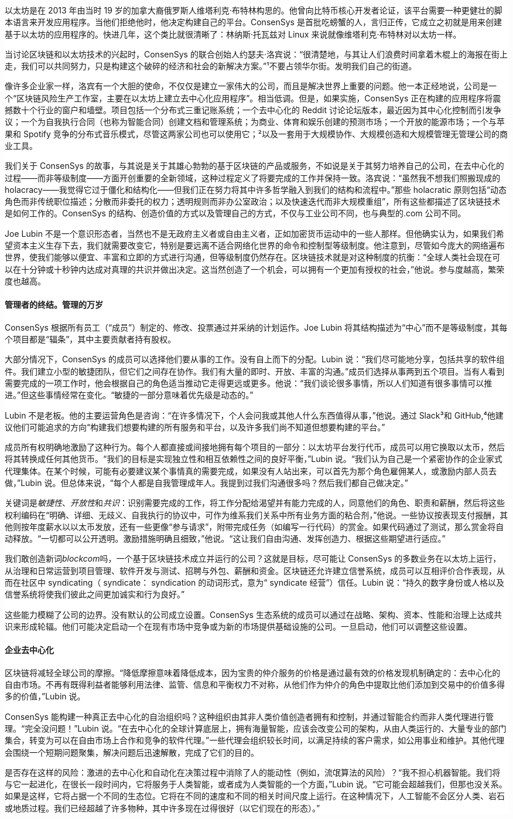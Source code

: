 以太坊是在 2013 年由当时 19 岁的加拿大裔俄罗斯人维塔利克·布特林构思的。他曾向比特币核心开发者论证，该平台需要一种更健壮的脚本语言来开发应用程序。当他们拒绝他时，他决定构建自己的平台。ConsenSys 是首批吃螃蟹的人，言归正传，它成立之初就是用来创建基于以太坊的应用程序的。快进几年，这个类比就很清晰了：林纳斯·托瓦兹对 Linux 来说就像维塔利克·布特林对以太坊一样。

当讨论区块链和以太坊技术的兴起时，ConsenSys 的联合创始人约瑟夫·洛宾说：“很清楚地，与其让人们浪费时间拿着木棍上的海报在街上走，我们可以共同努力，只是构建这个破碎的经济和社会的新解决方案。”¹不要占领华尔街。发明我们自己的街道。

像许多企业家一样，洛宾有一个大胆的使命，不仅仅是建立一家伟大的公司，而且是解决世界上重要的问题。他一本正经地说，公司是一个“区块链风险生产工作室，主要在以太坊上建立去中心化应用程序”。相当低调。但是，如果实施，ConsenSys 正在构建的应用程序将震撼数十个行业的窗户和墙壁。项目包括一个分布式三重记账系统；一个去中心化的 Reddit 讨论论坛版本，最近因为其中心化控制而引发争议；一个为自我执行合同（也称为智能合同）创建文档和管理系统；为商业、体育和娱乐创建的预测市场；一个开放的能源市场；一个与苹果和 Spotify 竞争的分布式音乐模式，尽管这两家公司也可以使用它；²以及一套用于大规模协作、大规模创造和大规模管理无管理公司的商业工具。

我们关于 ConsenSys 的故事，与其说是关于其雄心勃勃的基于区块链的产品或服务，不如说是关于其努力培养自己的公司，在去中心化的过程——而非等级制度——方面开创重要的全新领域，这种过程定义了将要完成的工作并保持一致。洛宾说：“虽然我不想我们照搬现成的 holacracy——我觉得它过于僵化和结构化——但我们正在努力将其中许多哲学融入到我们的结构和流程中。”那些 holacratic 原则包括“动态角色而非传统职位描述；分散而非委托的权力；透明规则而非办公室政治；以及快速迭代而非大规模重组”，所有这些都描述了区块链技术是如何工作的。ConsenSys 的结构、创造价值的方式以及管理自己的方式，不仅与工业公司不同，也与典型的.com 公司不同。

Joe Lubin 不是一个意识形态者，当然也不是无政府主义者或自由主义者，正如加密货币运动中的一些人那样。但他确实认为，如果我们希望资本主义生存下去，我们就需要改变它，特别是要远离不适合网络化世界的命令和控制型等级制度。他注意到，尽管如今庞大的网络遍布世界，使我们能够以便宜、丰富和立即的方式进行沟通，但等级制度仍然存在。区块链技术就是对这种制度的抗衡：“全球人类社会现在可以在十分钟或十秒钟内达成对真理的共识并做出决定。这当然创造了一个机会，可以拥有一个更加有授权的社会，”他说。参与度越高，繁荣度也越高。

#### 管理者的终结。管理的万岁

ConsenSys 根据所有员工（“成员”）制定的、修改、投票通过并采纳的计划运作。Joe Lubin 将其结构描述为“中心”而不是等级制度，其每个项目都是“辐条”，其中主要贡献者持有股权。

大部分情况下，ConsenSys 的成员可以选择他们要从事的工作。没有自上而下的分配。Lubin 说：“我们尽可能地分享，包括共享的软件组件。我们建立小型的敏捷团队，但它们之间存在协作。我们有大量的即时、开放、丰富的沟通。”成员们选择从事两到五个项目。当有人看到需要完成的一项工作时，他会根据自己的角色适当推动它走得更远或更多。他说：“我们谈论很多事情，所以人们知道有很多事情可以推进。”但这些事情经常在变化。“敏捷的一部分意味着优先级是动态的。”

Lubin 不是老板。他的主要运营角色是咨询：“在许多情况下，个人会问我或其他人什么东西值得从事，”他说。通过 Slack³和 GitHub,⁴他建议他们可能追求的方向“构建我们想要构建的所有服务和平台，以及许多我们尚不知道但想要构建的平台。”

成员所有权明确地激励了这种行为。每个人都直接或间接地拥有每个项目的一部分：以太坊平台发行代币，成员可以用它换取以太币，然后将其转换成任何其他货币。“我们的目标是实现独立性和相互依赖性之间的良好平衡，”Lubin 说。“我们认为自己是一个紧密协作的企业家式代理集体。在某个时候，可能有必要建议某个事情真的需要完成，如果没有人站出来，可以首先为那个角色雇佣某人，或激励内部人员去做，”Lubin 说。但总体来说，“每个人都是自我管理成年人。我提到过我们沟通很多吗？然后我们都自己做决定。”

关键词是*敏捷性*、*开放性*和*共识*：识别需要完成的工作，将工作分配给渴望并有能力完成的人，同意他们的角色、职责和薪酬，然后将这些权利编码在“明确、详细、无歧义、自我执行的协议中，可作为维系我们关系中所有业务方面的粘合剂，”他说。一些协议按表现支付报酬，其他则按年度薪水以以太币发放，还有一些更像“参与请求”，附带完成任务（如编写一行代码）的赏金。如果代码通过了测试，那么赏金将自动释放。“一切都可以公开透明。激励措施明确且细致，”他说。“这让我们自由沟通、发挥创造力、根据这些期望进行适应。”

我们敢创造新词*blockcom*吗，一个基于区块链技术成立并运行的公司？这就是目标，尽可能让 ConsenSys 的多数业务在以太坊上运行，从治理和日常运营到项目管理、软件开发与测试、招聘与外包、薪酬和资金。区块链还允许建立信誉系统，成员可以互相评价合作表现，从而在社区中 syndicating（ syndicate： syndication 的动词形式，意为“ syndicate 经营”）信任。Lubin 说：“持久的数字身份或人格以及信誉系统将使我们彼此之间更加诚实和行为良好。”

这些能力模糊了公司的边界。没有默认的公司成立设置。ConsenSys 生态系统的成员可以通过在战略、架构、资本、性能和治理上达成共识来形成轮辐。他们可能决定启动一个在现有市场中竞争或为新的市场提供基础设施的公司。一旦启动，他们可以调整这些设置。

#### 企业去中心化

区块链将减轻全球公司的摩擦。“降低摩擦意味着降低成本，因为宝贵的仲介服务的价格是通过最有效的价格发现机制确定的：去中心化的自由市场。不再有既得利益者能够利用法律、监管、信息和平衡权力不对称，从他们作为仲介的角色中提取比他们添加到交易中的价值多得多的价值，”Lubin 说。

ConsenSys 能构建一种真正去中心化的自治组织吗？这种组织由其非人类价值创造者拥有和控制，并通过智能合约而非人类代理进行管理。“完全没问题！”Lubin 说。“在去中心化的全球计算底层上，拥有海量智能，应该会改变公司的架构，从由人类运行的、大量专业的部门集合，转变为可以在自由市场上合作和竞争的软件代理。”一些代理会组织较长时间，以满足持续的客户需求，如公用事业和维护。其他代理会围绕一个短期问题聚集，解决问题后迅速解散，完成了它们的目的。

是否存在这样的风险：激进的去中心化和自动化在决策过程中消除了人的能动性（例如，流氓算法的风险）？“我不担心机器智能。我们将与它一起进化，在很长一段时间内，它将服务于人类智能，或者成为人类智能的一个方面，”Lubin 说。“它可能会超越我们，但那也没关系。如果是这样，它将占据一个不同的生态位。它将在不同的速度和不同的相关时间尺度上运行。在这种情况下，人工智能不会区分人类、岩石或地质过程。我们已经超越了许多物种，其中许多现在过得很好（以它们现在的形态）。”
